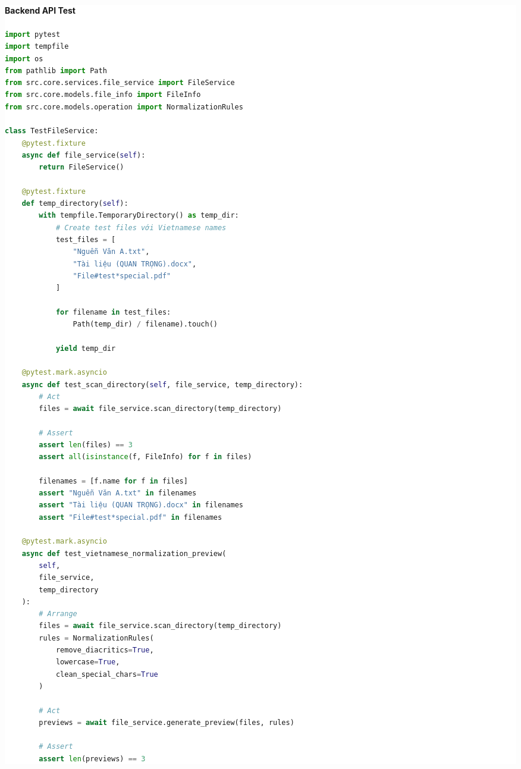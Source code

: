 #### Backend API Test
```python
import pytest
import tempfile
import os
from pathlib import Path
from src.core.services.file_service import FileService
from src.core.models.file_info import FileInfo
from src.core.models.operation import NormalizationRules

class TestFileService:
    @pytest.fixture
    async def file_service(self):
        return FileService()
    
    @pytest.fixture
    def temp_directory(self):
        with tempfile.TemporaryDirectory() as temp_dir:
            # Create test files với Vietnamese names
            test_files = [
                "Nguễn Văn A.txt",
                "Tài liệu (QUAN TRỌNG).docx", 
                "File#test*special.pdf"
            ]
            
            for filename in test_files:
                Path(temp_dir) / filename).touch()
            
            yield temp_dir
    
    @pytest.mark.asyncio
    async def test_scan_directory(self, file_service, temp_directory):
        # Act
        files = await file_service.scan_directory(temp_directory)
        
        # Assert
        assert len(files) == 3
        assert all(isinstance(f, FileInfo) for f in files)
        
        filenames = [f.name for f in files]
        assert "Nguễn Văn A.txt" in filenames
        assert "Tài liệu (QUAN TRỌNG).docx" in filenames
        assert "File#test*special.pdf" in filenames
    
    @pytest.mark.asyncio
    async def test_vietnamese_normalization_preview(
        self, 
        file_service, 
        temp_directory
    ):
        # Arrange
        files = await file_service.scan_directory(temp_directory)
        rules = NormalizationRules(
            remove_diacritics=True,
            lowercase=True,
            clean_special_chars=True
        )
        
        # Act
        previews = await file_service.generate_preview(files, rules)
        
        # Assert
        assert len(previews) == 3
```